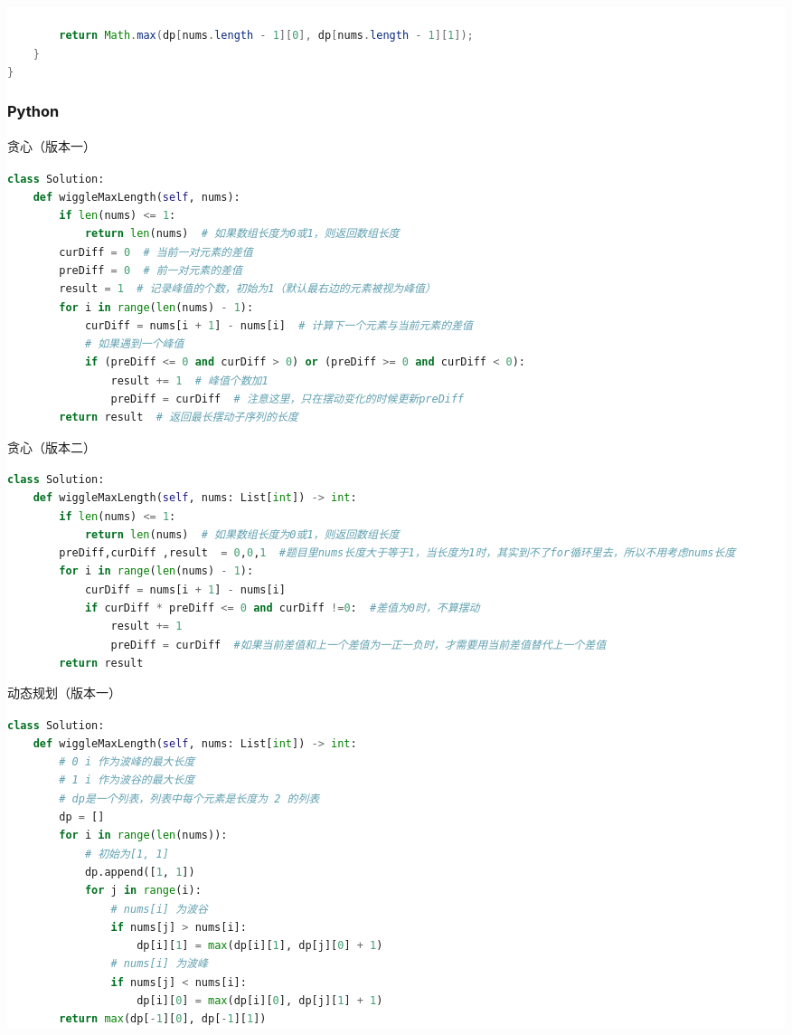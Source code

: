 ```java

        return Math.max(dp[nums.length - 1][0], dp[nums.length - 1][1]);
    }
}
```

### Python

贪心（版本一）

```python
class Solution:
    def wiggleMaxLength(self, nums):
        if len(nums) <= 1:
            return len(nums)  # 如果数组长度为0或1，则返回数组长度
        curDiff = 0  # 当前一对元素的差值
        preDiff = 0  # 前一对元素的差值
        result = 1  # 记录峰值的个数，初始为1（默认最右边的元素被视为峰值）
        for i in range(len(nums) - 1):
            curDiff = nums[i + 1] - nums[i]  # 计算下一个元素与当前元素的差值
            # 如果遇到一个峰值
            if (preDiff <= 0 and curDiff > 0) or (preDiff >= 0 and curDiff < 0):
                result += 1  # 峰值个数加1
                preDiff = curDiff  # 注意这里，只在摆动变化的时候更新preDiff
        return result  # 返回最长摆动子序列的长度

```
贪心（版本二）

```python
class Solution:
    def wiggleMaxLength(self, nums: List[int]) -> int:
        if len(nums) <= 1:
            return len(nums)  # 如果数组长度为0或1，则返回数组长度
        preDiff,curDiff ,result  = 0,0,1  #题目里nums长度大于等于1，当长度为1时，其实到不了for循环里去，所以不用考虑nums长度
        for i in range(len(nums) - 1):
            curDiff = nums[i + 1] - nums[i]
            if curDiff * preDiff <= 0 and curDiff !=0:  #差值为0时，不算摆动
                result += 1
                preDiff = curDiff  #如果当前差值和上一个差值为一正一负时，才需要用当前差值替代上一个差值
        return result

```

动态规划（版本一）

```python
class Solution:
    def wiggleMaxLength(self, nums: List[int]) -> int:
        # 0 i 作为波峰的最大长度
        # 1 i 作为波谷的最大长度
        # dp是一个列表，列表中每个元素是长度为 2 的列表
        dp = []
        for i in range(len(nums)):
            # 初始为[1, 1]
            dp.append([1, 1])
            for j in range(i):
                # nums[i] 为波谷
                if nums[j] > nums[i]:
                    dp[i][1] = max(dp[i][1], dp[j][0] + 1)
                # nums[i] 为波峰
                if nums[j] < nums[i]:
                    dp[i][0] = max(dp[i][0], dp[j][1] + 1)
        return max(dp[-1][0], dp[-1][1])
```
